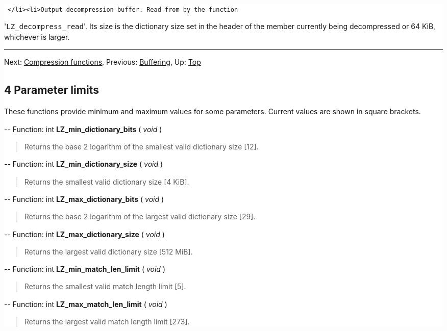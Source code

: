      </li><li>Output decompression buffer. Read from by the function
'<samp><span class="samp">LZ_decompress_read</span></samp>'. Its size is the dictionary size set in the header
of the member currently being decompressed or 64&nbsp;KiB, whichever is larger. 
</li></ul>

<div class="node">
<a name="Parameter-limits"></a>
<p></p><hr>
Next:&nbsp;<a rel="next" accesskey="n" href="#Compression-functions">Compression functions</a>,
Previous:&nbsp;<a rel="previous" accesskey="p" href="#Buffering">Buffering</a>,
Up:&nbsp;<a rel="up" accesskey="u" href="#Top">Top</a>

</div>

<h2 class="chapter">4 Parameter limits</h2>

<p><a name="index-parameter-limits-8"></a>
These functions provide minimum and maximum values for some parameters. 
Current values are shown in square brackets.

</p><div class="defun">
-- Function: int <b>LZ_min_dictionary_bits</b> (<var> void </var>)<var><a name="index-LZ_005fmin_005fdictionary_005fbits-9"></a></var><br>
<blockquote><p>Returns the base 2 logarithm of the smallest valid dictionary size [12]. 
</p></blockquote></div>

<div class="defun">
-- Function: int <b>LZ_min_dictionary_size</b> (<var> void </var>)<var><a name="index-LZ_005fmin_005fdictionary_005fsize-10"></a></var><br>
<blockquote><p>Returns the smallest valid dictionary size [4 KiB]. 
</p></blockquote></div>

<div class="defun">
-- Function: int <b>LZ_max_dictionary_bits</b> (<var> void </var>)<var><a name="index-LZ_005fmax_005fdictionary_005fbits-11"></a></var><br>
<blockquote><p>Returns the base 2 logarithm of the largest valid dictionary size [29]. 
</p></blockquote></div>

<div class="defun">
-- Function: int <b>LZ_max_dictionary_size</b> (<var> void </var>)<var><a name="index-LZ_005fmax_005fdictionary_005fsize-12"></a></var><br>
<blockquote><p>Returns the largest valid dictionary size [512 MiB]. 
</p></blockquote></div>

<div class="defun">
-- Function: int <b>LZ_min_match_len_limit</b> (<var> void </var>)<var><a name="index-LZ_005fmin_005fmatch_005flen_005flimit-13"></a></var><br>
<blockquote><p>Returns the smallest valid match length limit [5]. 
</p></blockquote></div>

<div class="defun">
-- Function: int <b>LZ_max_match_len_limit</b> (<var> void </var>)<var><a name="index-LZ_005fmax_005fmatch_005flen_005flimit-14"></a></var><br>
<blockquote><p>Returns the largest valid match length limit [273]. 
</p></blockquote></div>
